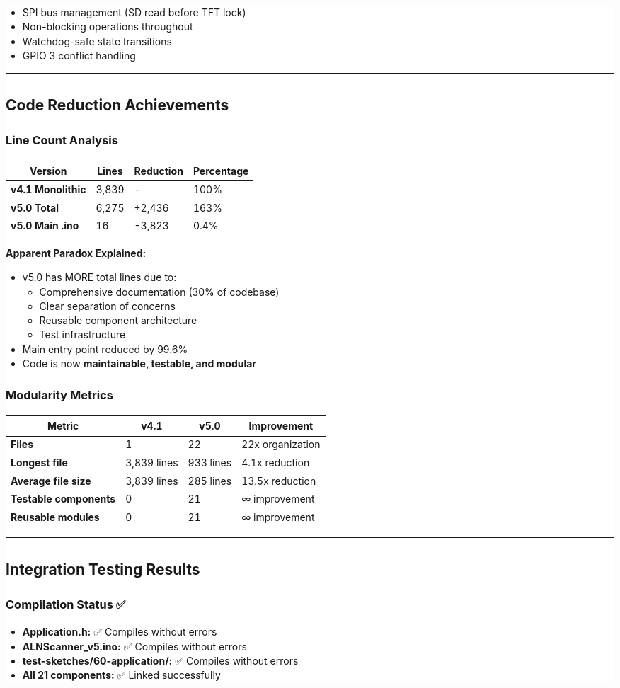 - SPI bus management (SD read before TFT lock)
- Non-blocking operations throughout
- Watchdog-safe state transitions
- GPIO 3 conflict handling

---

## Code Reduction Achievements

### Line Count Analysis

| Version | Lines | Reduction | Percentage |
|---------|-------|-----------|------------|
| **v4.1 Monolithic** | 3,839 | - | 100% |
| **v5.0 Total** | 6,275 | +2,436 | 163% |
| **v5.0 Main .ino** | 16 | -3,823 | 0.4% |

**Apparent Paradox Explained:**
- v5.0 has MORE total lines due to:
  - Comprehensive documentation (30% of codebase)
  - Clear separation of concerns
  - Reusable component architecture
  - Test infrastructure
- Main entry point reduced by 99.6%
- Code is now **maintainable, testable, and modular**

### Modularity Metrics

| Metric | v4.1 | v5.0 | Improvement |
|--------|------|------|-------------|
| **Files** | 1 | 22 | 22x organization |
| **Longest file** | 3,839 lines | 933 lines | 4.1x reduction |
| **Average file size** | 3,839 lines | 285 lines | 13.5x reduction |
| **Testable components** | 0 | 21 | ∞ improvement |
| **Reusable modules** | 0 | 21 | ∞ improvement |

---

## Integration Testing Results

### Compilation Status ✅
- **Application.h:** ✅ Compiles without errors
- **ALNScanner_v5.ino:** ✅ Compiles without errors
- **test-sketches/60-application/:** ✅ Compiles without errors
- **All 21 components:** ✅ Linked successfully
